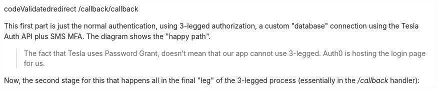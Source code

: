 code</text></g><g><path fill="none" stroke="black" paint-order="fill stroke markers" d=" M 394.5793626897018 609.9062290579999 L 791.3431589470182 609.9062290579999" stroke-miterlimit="10" stroke-width="1.4659797833333332" stroke-dasharray=""/><g transform="translate(794.2751185136849,609.9062290579999) translate(-794.2751185136849,-609.9062290579999)"><path fill="black" stroke="none" paint-order="stroke fill markers" d=" M 779.6153206803516 602.5763301413332 L 794.2751185136849 609.9062290579999 L 779.6153206803516 617.2361279746666 Z"/></g></g><g><g><rect fill="white" stroke="none" x="561.7634449482364" y="636.2938651579999" width="65.32759130691406" height="22.86928462"/></g><text fill="black" stroke="none" font-family="sans-serif" font-size="11pt" font-style="normal" font-weight="normal" text-decoration="normal" x="564.4022085582363" y="652.1264468179999" text-anchor="start" dominant-baseline="alphabetic">Validated</text></g><g><path fill="none" stroke="black" paint-order="fill stroke markers" d=" M 794.2751185136849 659.1631497779999 L 397.51132225636843 659.1631497779999" stroke-miterlimit="10" stroke-width="1.4659797833333332" stroke-dasharray="7.0367029599999995"/><g transform="translate(394.5793626897018,659.1631497779999) translate(-394.5793626897018,-659.1631497779999)"><path fill="black" stroke="none" paint-order="stroke fill markers" d=" M 409.23916052303514 651.8332508613332 L 394.5793626897018 659.1631497779999 L 409.23916052303514 666.4930486946666 Z"/></g></g><g><g><rect fill="white" stroke="none" x="167.037297431138" y="685.5507858779999" width="115.27029455398437" height="22.86928462"/></g><text fill="black" stroke="none" font-family="sans-serif" font-size="11pt" font-style="normal" font-weight="normal" text-decoration="normal" x="169.676061041138" y="701.3833675379999" text-anchor="start" dominant-baseline="alphabetic">redirect /callback</text></g><g><path fill="none" stroke="black" paint-order="fill stroke markers" d=" M 394.5793626897018 708.420070498 L 57.69748629322525 708.420070498" stroke-miterlimit="10" stroke-width="1.4659797833333332" stroke-dasharray="7.0367029599999995"/><g transform="translate(54.76552672655859,708.420070498) translate(-54.76552672655859,-708.420070498)"><path fill="black" stroke="none" paint-order="stroke fill markers" d=" M 69.42532455989192 701.0901715813333 L 54.76552672655859 708.420070498 L 69.42532455989192 715.7499694146667 Z"/></g></g><g><g><rect fill="white" stroke="none" x="139.95965217430597" y="734.807706598" width="62.31399572585937" height="22.86928462"/></g><text fill="black" stroke="none" font-family="sans-serif" font-size="11pt" font-style="normal" font-weight="normal" text-decoration="normal" x="142.59841578430598" y="750.6402882579999" text-anchor="start" dominant-baseline="alphabetic">/callback</text></g><g><path fill="none" stroke="black" paint-order="fill stroke markers" d=" M 54.76552672655859 757.676991218 L 284.5358137812461 757.676991218" stroke-miterlimit="10" stroke-width="1.4659797833333332" stroke-dasharray=""/><g transform="translate(287.4677733479127,757.676991218) translate(-287.4677733479127,-757.676991218)"><path fill="black" stroke="none" paint-order="stroke fill markers" d=" M 272.80797551457937 750.3470923013333 L 287.4677733479127 757.676991218 L 272.80797551457937 765.0068901346667 Z"/></g></g></g><g/><g/><g/><g/><g/><g/></g></svg>



This first part is just the normal authentication, using 3-legged authorization, a custom "database" connection using the Tesla Auth API plus SMS MFA. The diagram shows the "happy path".

> The fact that Tesla uses Password Grant, doesn’t mean that our app cannot use 3-legged. Auth0 is hosting the login page for us.

Now, the second stage for this that happens all in the final "leg" of the 3-legged process (essentially in the */callback* handler):


